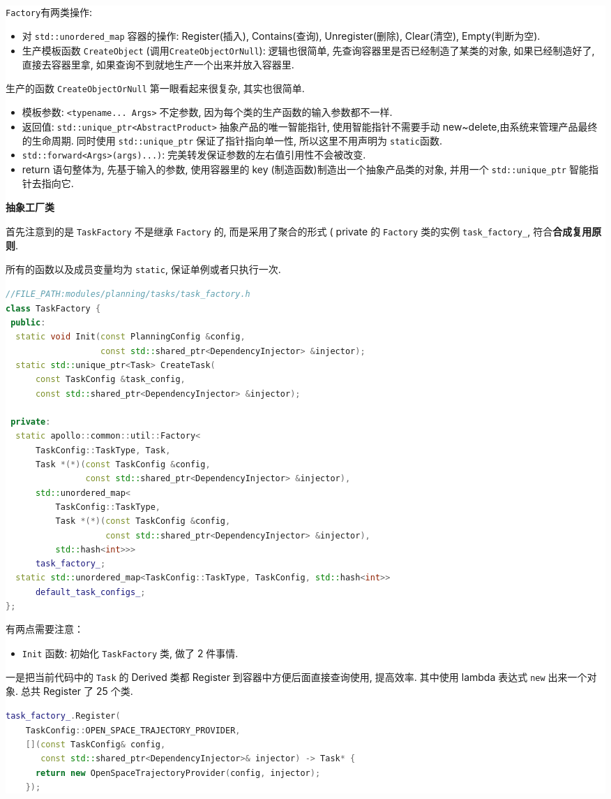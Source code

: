 `Factory`有两类操作:

- 对 `std::unordered_map` 容器的操作: Register(插入), Contains(查询), Unregister(删除), Clear(清空), Empty(判断为空).
- 生产模板函数 `CreateObject` (调用`CreateObjectOrNull`): 逻辑也很简单, 先查询容器里是否已经制造了某类的对象, 如果已经制造好了, 直接去容器里拿, 如果查询不到就地生产一个出来并放入容器里.

生产的函数 `CreateObjectOrNull` 第一眼看起来很复杂, 其实也很简单.

- 模板参数: `<typename... Args>` 不定参数, 因为每个类的生产函数的输入参数都不一样.
- 返回值: `std::unique_ptr<AbstractProduct>` 抽象产品的唯一智能指针, 使用智能指针不需要手动 new~delete,由系统来管理产品最终的生命周期. 同时使用 `std::unique_ptr` 保证了指针指向单一性, 所以这里不用声明为 `static`函数.
- `std::forward<Args>(args)...)`: 完美转发保证参数的左右值引用性不会被改变.
- return 语句整体为, 先基于输入的参数, 使用容器里的 key (制造函数)制造出一个抽象产品类的对象, 并用一个 `std::unique_ptr` 智能指针去指向它.

**抽象工厂类**

首先注意到的是 `TaskFactory` 不是继承 `Factory` 的, 而是采用了聚合的形式 ( private 的 `Factory` 类的实例 `task_factory_`, 符合**合成复用原则**.

所有的函数以及成员变量均为 `static`, 保证单例或者只执行一次.

```cpp
//FILE_PATH:modules/planning/tasks/task_factory.h  
class TaskFactory {  
 public:  
  static void Init(const PlanningConfig &config,  
                   const std::shared_ptr<DependencyInjector> &injector);  
  static std::unique_ptr<Task> CreateTask(  
      const TaskConfig &task_config,  
      const std::shared_ptr<DependencyInjector> &injector);  
  
 private:  
  static apollo::common::util::Factory<  
      TaskConfig::TaskType, Task,  
      Task *(*)(const TaskConfig &config,  
                const std::shared_ptr<DependencyInjector> &injector),  
      std::unordered_map<  
          TaskConfig::TaskType,  
          Task *(*)(const TaskConfig &config,  
                    const std::shared_ptr<DependencyInjector> &injector),  
          std::hash<int>>>  
      task_factory_;  
  static std::unordered_map<TaskConfig::TaskType, TaskConfig, std::hash<int>>  
      default_task_configs_;  
};
```

有两点需要注意：

- `Init` 函数: 初始化 `TaskFactory` 类, 做了 2 件事情.
    
 一是把当前代码中的 `Task` 的 Derived 类都 Register 到容器中方便后面直接查询使用, 提高效率. 其中使用 lambda 表达式 `new` 出来一个对象. 总共 Register 了 25 个类.

```cpp
task_factory_.Register(  
    TaskConfig::OPEN_SPACE_TRAJECTORY_PROVIDER,  
    [](const TaskConfig& config,  
       const std::shared_ptr<DependencyInjector>& injector) -> Task* {  
      return new OpenSpaceTrajectoryProvider(config, injector);  
    });
```
